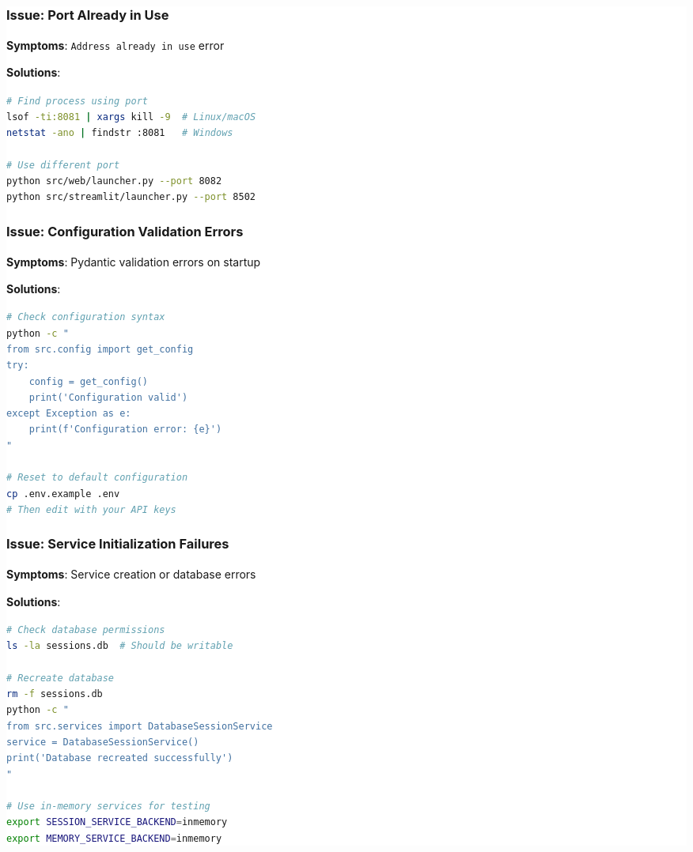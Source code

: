 ### Issue: Port Already in Use

**Symptoms**: `Address already in use` error

**Solutions**:
```bash
# Find process using port
lsof -ti:8081 | xargs kill -9  # Linux/macOS
netstat -ano | findstr :8081   # Windows

# Use different port
python src/web/launcher.py --port 8082
python src/streamlit/launcher.py --port 8502
```

### Issue: Configuration Validation Errors

**Symptoms**: Pydantic validation errors on startup

**Solutions**:
```bash
# Check configuration syntax
python -c "
from src.config import get_config
try:
    config = get_config()
    print('Configuration valid')
except Exception as e:
    print(f'Configuration error: {e}')
"

# Reset to default configuration
cp .env.example .env
# Then edit with your API keys
```

### Issue: Service Initialization Failures

**Symptoms**: Service creation or database errors

**Solutions**:
```bash
# Check database permissions
ls -la sessions.db  # Should be writable

# Recreate database
rm -f sessions.db
python -c "
from src.services import DatabaseSessionService
service = DatabaseSessionService()
print('Database recreated successfully')
"

# Use in-memory services for testing
export SESSION_SERVICE_BACKEND=inmemory
export MEMORY_SERVICE_BACKEND=inmemory
```

